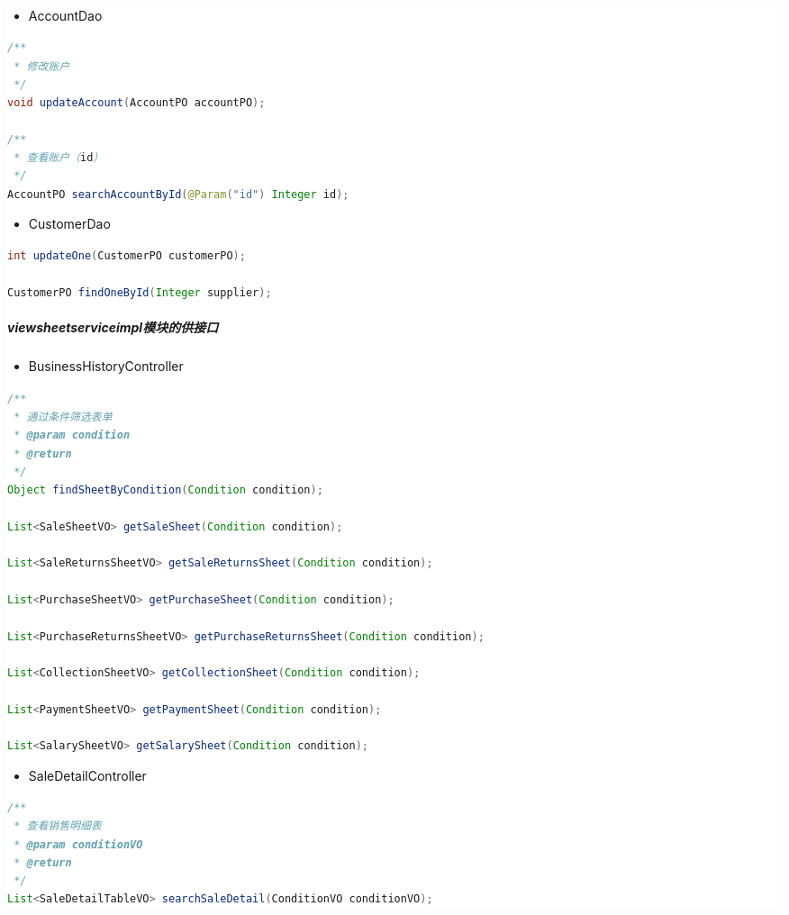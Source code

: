 - AccountDao

```java
/**
 * 修改账户
 */
void updateAccount(AccountPO accountPO);

/**
 * 查看账户（id）
 */
AccountPO searchAccountById(@Param("id") Integer id);
```

- CustomerDao

```java
int updateOne(CustomerPO customerPO);

CustomerPO findOneById(Integer supplier);
```

##### viewsheetserviceimpl模块的供接口

- BusinessHistoryController

```java
/**
 * 通过条件筛选表单
 * @param condition
 * @return
 */
Object findSheetByCondition(Condition condition);

List<SaleSheetVO> getSaleSheet(Condition condition);

List<SaleReturnsSheetVO> getSaleReturnsSheet(Condition condition);

List<PurchaseSheetVO> getPurchaseSheet(Condition condition);

List<PurchaseReturnsSheetVO> getPurchaseReturnsSheet(Condition condition);

List<CollectionSheetVO> getCollectionSheet(Condition condition);

List<PaymentSheetVO> getPaymentSheet(Condition condition);

List<SalarySheetVO> getSalarySheet(Condition condition);
```

- SaleDetailController

```java
/**
 * 查看销售明细表
 * @param conditionVO
 * @return
 */
List<SaleDetailTableVO> searchSaleDetail(ConditionVO conditionVO);
```
